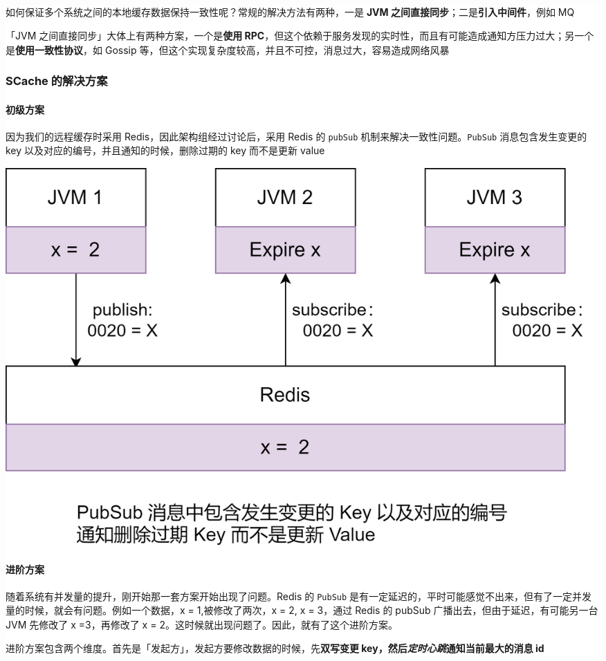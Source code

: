 如何保证多个系统之间的本地缓存数据保持一致性呢？常规的解决方法有两种，一是 **JVM 之间直接同步**；二是**引入中间件**，例如 MQ



「JVM 之间直接同步」大体上有两种方案，一个是**使用 RPC**，但这个依赖于服务发现的实时性，而且有可能造成通知方压力过大；另一个是**使用一致性协议**，如 Gossip 等，但这个实现复杂度较高，并且不可控，消息过大，容易造成网络风暴



### SCache 的解决方案

#### 初级方案

因为我们的远程缓存时采用 Redis，因此架构组经过讨论后，采用 Redis 的 `pubSub` 机制来解决一致性问题。`PubSub` 消息包含发生变更的 key 以及对应的编号，并且通知的时候，删除过期的 key 而不是更新 value



![一致性方案](公司的分布式缓存架构/一致性方案.png)



#### 进阶方案

随着系统有并发量的提升，刚开始那一套方案开始出现了问题。Redis 的 `PubSub` 是有一定延迟的，平时可能感觉不出来，但有了一定并发量的时候，就会有问题。例如一个数据，x = 1,被修改了两次，x = 2, x = 3，通过 Redis 的 pubSub 广播出去，但由于延迟，有可能另一台JVM 先修改了 x =3，再修改了 x = 2。这时候就出现问题了。因此，就有了这个进阶方案。



进阶方案包含两个维度。首先是「发起方」，发起方要修改数据的时候，先**双写变更 key，然后*定时心跳*通知当前最大的消息 id**
